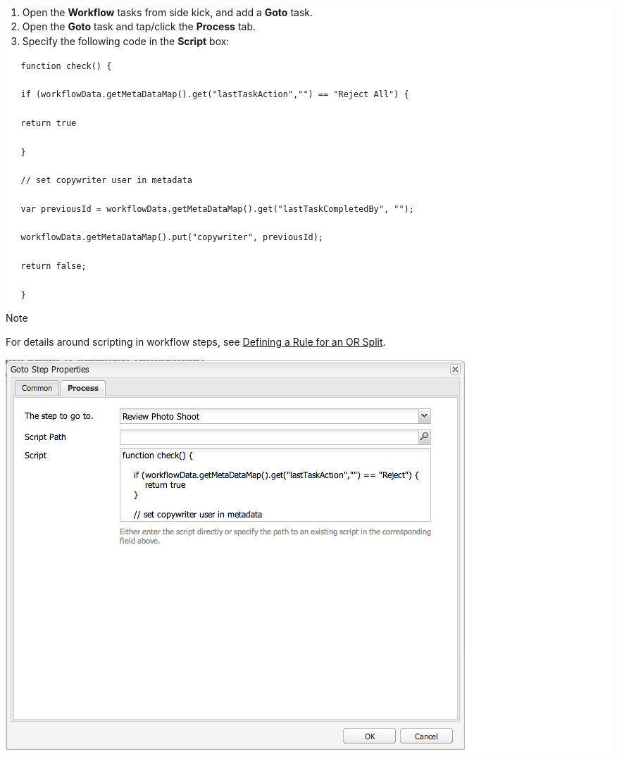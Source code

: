 1. Open the **Workflow** tasks from side kick, and add a **Goto** task. 
1. Open the **Goto** task and tap/click the **Process** tab.
1. Specify the following code in the **Script** box:

```
   function check() {

   if (workflowData.getMetaDataMap().get("lastTaskAction","") == "Reject All") {

   return true

   }

   // set copywriter user in metadata

   var previousId = workflowData.getMetaDataMap().get("lastTaskCompletedBy", "");

   workflowData.getMetaDataMap().put("copywriter", previousId);

   return false;

   }
```

   >[!NOTE]
   >
   >For details around scripting in workflow steps, see [Defining a Rule for an OR Split](/help/sites-developing/workflows-models.md).

   ![chlimage_1-166](assets/chlimage_1-166.png)
